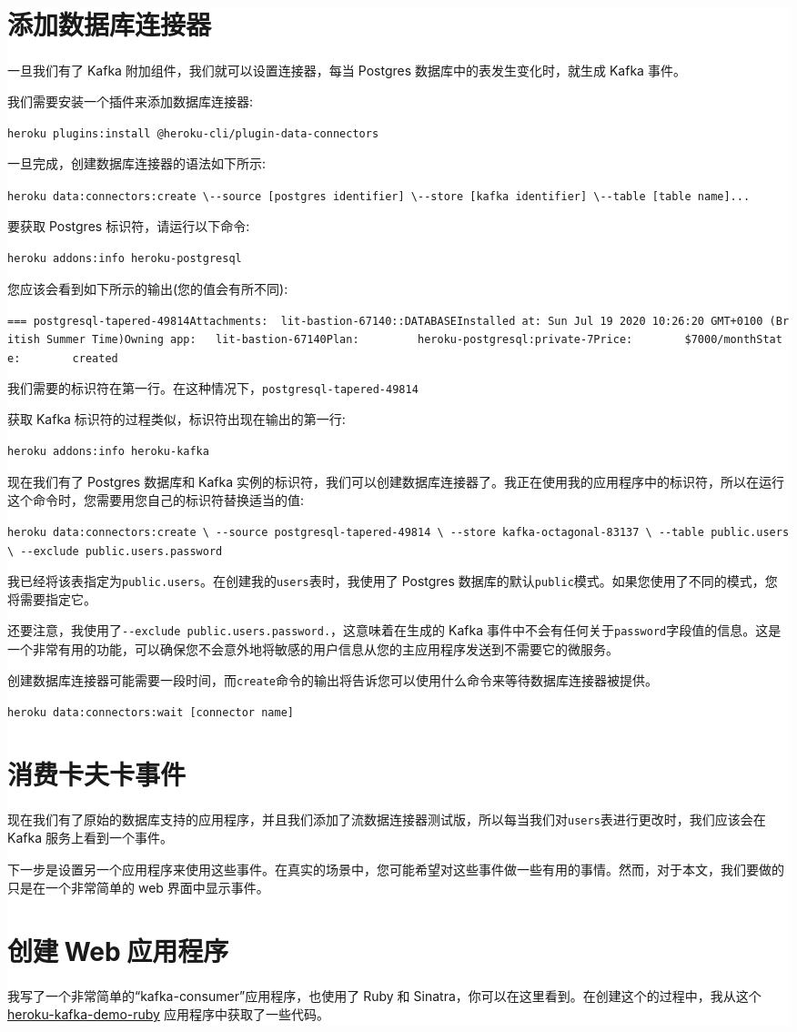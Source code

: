 # 添加数据库连接器

一旦我们有了 Kafka 附加组件，我们就可以设置连接器，每当 Postgres 数据库中的表发生变化时，就生成 Kafka 事件。

我们需要安装一个插件来添加数据库连接器:

`heroku plugins:install @heroku-cli/plugin-data-connectors`

一旦完成，创建数据库连接器的语法如下所示:

```
heroku data:connectors:create \--source [postgres identifier] \--store [kafka identifier] \--table [table name]...
```

要获取 Postgres 标识符，请运行以下命令:

`heroku addons:info heroku-postgresql`

您应该会看到如下所示的输出(您的值会有所不同):

```
=== postgresql-tapered-49814Attachments:  lit-bastion-67140::DATABASEInstalled at: Sun Jul 19 2020 10:26:20 GMT+0100 (British Summer Time)Owning app:   lit-bastion-67140Plan:         heroku-postgresql:private-7Price:        $7000/monthState:        created
```

我们需要的标识符在第一行。在这种情况下，`postgresql-tapered-49814`

获取 Kafka 标识符的过程类似，标识符出现在输出的第一行:

`heroku addons:info heroku-kafka`

现在我们有了 Postgres 数据库和 Kafka 实例的标识符，我们可以创建数据库连接器了。我正在使用我的应用程序中的标识符，所以在运行这个命令时，您需要用您自己的标识符替换适当的值:

```
heroku data:connectors:create \ --source postgresql-tapered-49814 \ --store kafka-octagonal-83137 \ --table public.users \ --exclude public.users.password
```

我已经将该表指定为`public.users`。在创建我的`users`表时，我使用了 Postgres 数据库的默认`public`模式。如果您使用了不同的模式，您将需要指定它。

还要注意，我使用了`--exclude public.users.password.`，这意味着在生成的 Kafka 事件中不会有任何关于`password`字段值的信息。这是一个非常有用的功能，可以确保您不会意外地将敏感的用户信息从您的主应用程序发送到不需要它的微服务。

创建数据库连接器可能需要一段时间，而`create`命令的输出将告诉您可以使用什么命令来等待数据库连接器被提供。

`heroku data:connectors:wait [connector name]`

# 消费卡夫卡事件

现在我们有了原始的数据库支持的应用程序，并且我们添加了流数据连接器测试版，所以每当我们对`users`表进行更改时，我们应该会在 Kafka 服务上看到一个事件。

下一步是设置另一个应用程序来使用这些事件。在真实的场景中，您可能希望对这些事件做一些有用的事情。然而，对于本文，我们要做的只是在一个非常简单的 web 界面中显示事件。

# 创建 Web 应用程序

我写了一个非常简单的“kafka-consumer”应用程序，也使用了 Ruby 和 Sinatra，你可以在这里看到。在创建这个的过程中，我从这个 [heroku-kafka-demo-ruby](https://github.com/heroku/heroku-kafka-demo-ruby) 应用程序中获取了一些代码。
